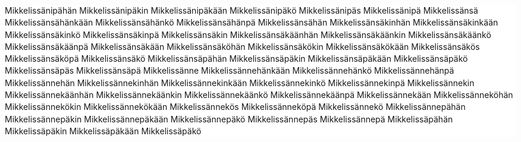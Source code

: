 Mikkelissänipähän
Mikkelissänipäkin
Mikkelissänipäkään
Mikkelissänipäkö
Mikkelissänipäs
Mikkelissänipä
Mikkelissänsä
Mikkelissänsähänkään
Mikkelissänsähänkö
Mikkelissänsähänpä
Mikkelissänsähän
Mikkelissänsäkinhän
Mikkelissänsäkinkään
Mikkelissänsäkinkö
Mikkelissänsäkinpä
Mikkelissänsäkin
Mikkelissänsäkäänhän
Mikkelissänsäkäänkin
Mikkelissänsäkäänkö
Mikkelissänsäkäänpä
Mikkelissänsäkään
Mikkelissänsäköhän
Mikkelissänsäkökin
Mikkelissänsäkökään
Mikkelissänsäkös
Mikkelissänsäköpä
Mikkelissänsäkö
Mikkelissänsäpähän
Mikkelissänsäpäkin
Mikkelissänsäpäkään
Mikkelissänsäpäkö
Mikkelissänsäpäs
Mikkelissänsäpä
Mikkelissänne
Mikkelissännehänkään
Mikkelissännehänkö
Mikkelissännehänpä
Mikkelissännehän
Mikkelissännekinhän
Mikkelissännekinkään
Mikkelissännekinkö
Mikkelissännekinpä
Mikkelissännekin
Mikkelissännekäänhän
Mikkelissännekäänkin
Mikkelissännekäänkö
Mikkelissännekäänpä
Mikkelissännekään
Mikkelissänneköhän
Mikkelissännekökin
Mikkelissännekökään
Mikkelissännekös
Mikkelissänneköpä
Mikkelissännekö
Mikkelissännepähän
Mikkelissännepäkin
Mikkelissännepäkään
Mikkelissännepäkö
Mikkelissännepäs
Mikkelissännepä
Mikkelissäpähän
Mikkelissäpäkin
Mikkelissäpäkään
Mikkelissäpäkö